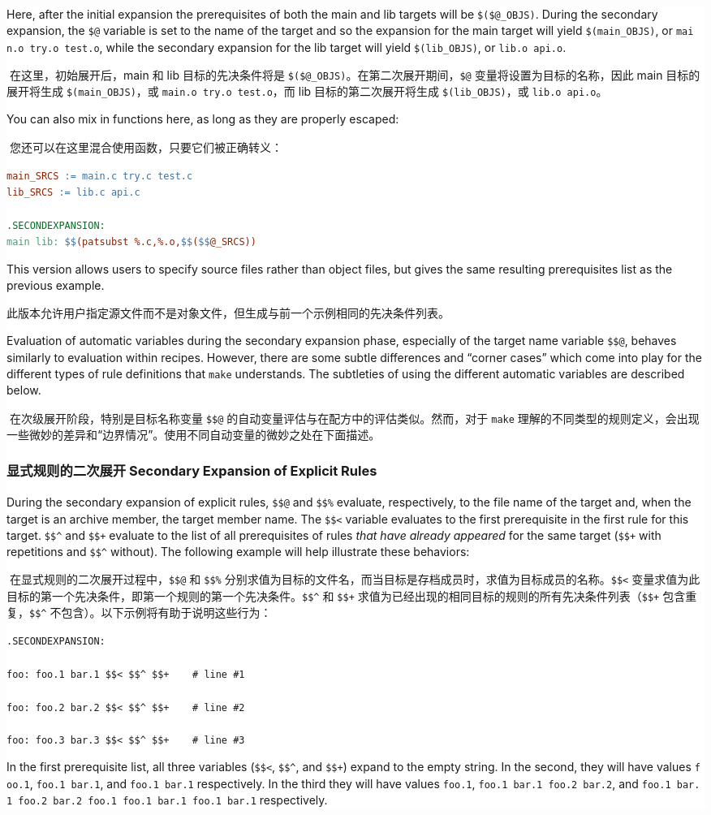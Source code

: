 Here, after the initial expansion the prerequisites of both the main and lib targets will be `$($@_OBJS)`. During the secondary expansion, the `$@` variable is set to the name of the target and so the expansion for the main target will yield `$(main_OBJS)`, or `main.o try.o test.o`, while the secondary expansion for the lib target will yield `$(lib_OBJS)`, or `lib.o api.o`.

​	在这里，初始展开后，main 和 lib 目标的先决条件将是 `$($@_OBJS)`。在第二次展开期间，`$@` 变量将设置为目标的名称，因此 main 目标的展开将生成 `$(main_OBJS)`，或 `main.o try.o test.o`，而 lib 目标的第二次展开将生成 `$(lib_OBJS)`，或 `lib.o api.o`。

You can also mix in functions here, as long as they are properly escaped:

​	您还可以在这里混合使用函数，只要它们被正确转义：

```makefile
main_SRCS := main.c try.c test.c
lib_SRCS := lib.c api.c

.SECONDEXPANSION:
main lib: $$(patsubst %.c,%.o,$$($$@_SRCS))
```

This version allows users to specify source files rather than object files, but gives the same resulting prerequisites list as the previous example.

​	此版本允许用户指定源文件而不是对象文件，但生成与前一个示例相同的先决条件列表。

Evaluation of automatic variables during the secondary expansion phase, especially of the target name variable `$$@`, behaves similarly to evaluation within recipes. However, there are some subtle differences and “corner cases” which come into play for the different types of rule definitions that `make` understands. The subtleties of using the different automatic variables are described below.

​	在次级展开阶段，特别是目标名称变量 `$$@` 的自动变量评估与在配方中的评估类似。然而，对于 `make` 理解的不同类型的规则定义，会出现一些微妙的差异和“边界情况”。使用不同自动变量的微妙之处在下面描述。

### 显式规则的二次展开 Secondary Expansion of Explicit Rules



During the secondary expansion of explicit rules, `$$@` and `$$%` evaluate, respectively, to the file name of the target and, when the target is an archive member, the target member name. The `$$<` variable evaluates to the first prerequisite in the first rule for this target. `$$^` and `$$+` evaluate to the list of all prerequisites of rules *that have already appeared* for the same target (`$$+` with repetitions and `$$^` without). The following example will help illustrate these behaviors:

​	在显式规则的二次展开过程中，`$$@` 和 `$$%` 分别求值为目标的文件名，而当目标是存档成员时，求值为目标成员的名称。`$$<` 变量求值为此目标的第一个先决条件，即第一个规则的第一个先决条件。`$$^` 和 `$$+` 求值为已经出现的相同目标的规则的所有先决条件列表（`$$+` 包含重复，`$$^` 不包含）。以下示例将有助于说明这些行为：

```
.SECONDEXPANSION:

foo: foo.1 bar.1 $$< $$^ $$+    # line #1

foo: foo.2 bar.2 $$< $$^ $$+    # line #2

foo: foo.3 bar.3 $$< $$^ $$+    # line #3
```

In the first prerequisite list, all three variables (`$$<`, `$$^`, and `$$+`) expand to the empty string. In the second, they will have values `foo.1`, `foo.1 bar.1`, and `foo.1 bar.1` respectively. In the third they will have values `foo.1`, `foo.1 bar.1 foo.2 bar.2`, and `foo.1 bar.1 foo.2 bar.2 foo.1 foo.1 bar.1 foo.1 bar.1` respectively.
